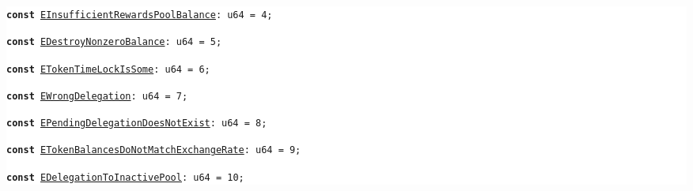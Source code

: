 

<pre><code><b>const</b> <a href="../one_system/staking_pool.md#sui_system_staking_pool_EInsufficientRewardsPoolBalance">EInsufficientRewardsPoolBalance</a>: u64 = 4;
</code></pre>



<a name="sui_system_staking_pool_EDestroyNonzeroBalance"></a>



<pre><code><b>const</b> <a href="../one_system/staking_pool.md#sui_system_staking_pool_EDestroyNonzeroBalance">EDestroyNonzeroBalance</a>: u64 = 5;
</code></pre>



<a name="sui_system_staking_pool_ETokenTimeLockIsSome"></a>



<pre><code><b>const</b> <a href="../one_system/staking_pool.md#sui_system_staking_pool_ETokenTimeLockIsSome">ETokenTimeLockIsSome</a>: u64 = 6;
</code></pre>



<a name="sui_system_staking_pool_EWrongDelegation"></a>



<pre><code><b>const</b> <a href="../one_system/staking_pool.md#sui_system_staking_pool_EWrongDelegation">EWrongDelegation</a>: u64 = 7;
</code></pre>



<a name="sui_system_staking_pool_EPendingDelegationDoesNotExist"></a>



<pre><code><b>const</b> <a href="../one_system/staking_pool.md#sui_system_staking_pool_EPendingDelegationDoesNotExist">EPendingDelegationDoesNotExist</a>: u64 = 8;
</code></pre>



<a name="sui_system_staking_pool_ETokenBalancesDoNotMatchExchangeRate"></a>



<pre><code><b>const</b> <a href="../one_system/staking_pool.md#sui_system_staking_pool_ETokenBalancesDoNotMatchExchangeRate">ETokenBalancesDoNotMatchExchangeRate</a>: u64 = 9;
</code></pre>



<a name="sui_system_staking_pool_EDelegationToInactivePool"></a>



<pre><code><b>const</b> <a href="../one_system/staking_pool.md#sui_system_staking_pool_EDelegationToInactivePool">EDelegationToInactivePool</a>: u64 = 10;
</code></pre>



<a name="sui_system_staking_pool_EDeactivationOfInactivePool"></a>
